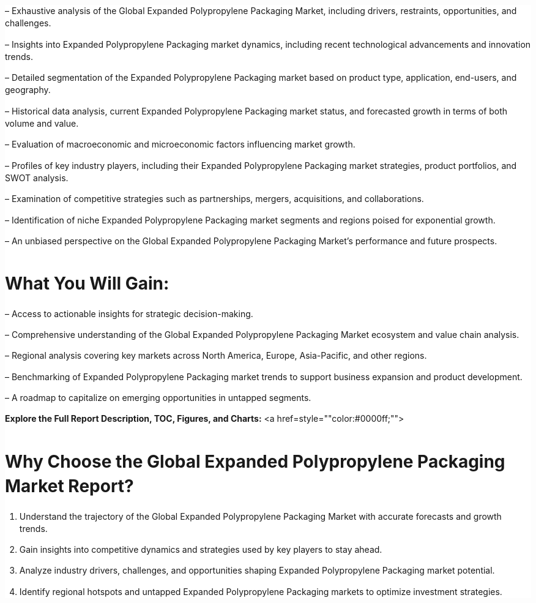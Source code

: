 – Exhaustive analysis of the Global Expanded Polypropylene Packaging Market, including drivers, restraints, opportunities, and challenges.

– Insights into Expanded Polypropylene Packaging market dynamics, including recent technological advancements and innovation trends.

– Detailed segmentation of the Expanded Polypropylene Packaging market based on product type, application, end-users, and geography.

– Historical data analysis, current Expanded Polypropylene Packaging market status, and forecasted growth in terms of both volume and value.

– Evaluation of macroeconomic and microeconomic factors influencing market growth.

– Profiles of key industry players, including their Expanded Polypropylene Packaging market strategies, product portfolios, and SWOT analysis.

– Examination of competitive strategies such as partnerships, mergers, acquisitions, and collaborations.

– Identification of niche Expanded Polypropylene Packaging market segments and regions poised for exponential growth.

– An unbiased perspective on the Global Expanded Polypropylene Packaging Market’s performance and future prospects.

# <strong>What You Will Gain:</strong>

– Access to actionable insights for strategic decision-making.

– Comprehensive understanding of the Global Expanded Polypropylene Packaging Market ecosystem and value chain analysis.

– Regional analysis covering key markets across North America, Europe, Asia-Pacific, and other regions.

– Benchmarking of Expanded Polypropylene Packaging market trends to support business expansion and product development.

– A roadmap to capitalize on emerging opportunities in untapped segments.

<strong>Explore the Full Report Description, TOC, Figures, and Charts:</strong>
<a href=style=""color:#0000ff;""></a>

# <strong>Why Choose the Global Expanded Polypropylene Packaging Market Report?</strong>

1. Understand the trajectory of the Global Expanded Polypropylene Packaging Market with accurate forecasts and growth trends.

2. Gain insights into competitive dynamics and strategies used by key players to stay ahead.

3. Analyze industry drivers, challenges, and opportunities shaping Expanded Polypropylene Packaging market potential.

4. Identify regional hotspots and untapped Expanded Polypropylene Packaging markets to optimize investment strategies.
